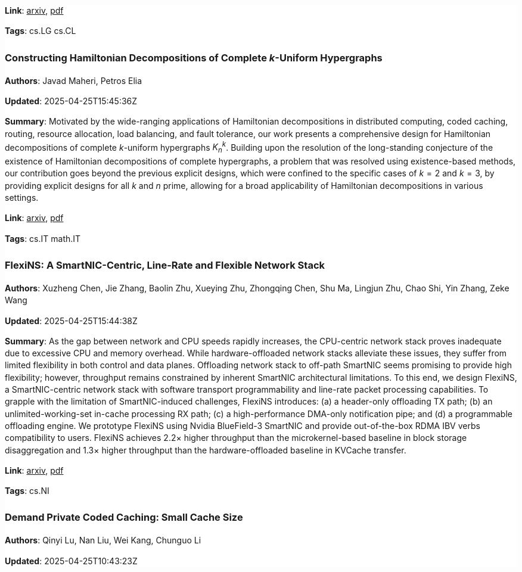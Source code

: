 **Link**: [arxiv](http://arxiv.org/abs/2410.21465v3),  [pdf](http://arxiv.org/pdf/2410.21465v3)

**Tags**: cs.LG cs.CL 



### Constructing Hamiltonian Decompositions of Complete $k$-Uniform   Hypergraphs
**Authors**: Javad Maheri, Petros Elia

**Updated**: 2025-04-25T15:45:36Z

**Summary**: Motivated by the wide-ranging applications of Hamiltonian decompositions in distributed computing, coded caching, routing, resource allocation, load balancing, and fault tolerance, our work presents a comprehensive design for Hamiltonian decompositions of complete $k$-uniform hypergraphs $K_n^k$. Building upon the resolution of the long-standing conjecture of the existence of Hamiltonian decompositions of complete hypergraphs, a problem that was resolved using existence-based methods, our contribution goes beyond the previous explicit designs, which were confined to the specific cases of $k=2$ and $k=3$, by providing explicit designs for all $k$ and $n$ prime, allowing for a broad applicability of Hamiltonian decompositions in various settings.

**Link**: [arxiv](http://arxiv.org/abs/2504.18434v1),  [pdf](http://arxiv.org/pdf/2504.18434v1)

**Tags**: cs.IT math.IT 



### FlexiNS: A SmartNIC-Centric, Line-Rate and Flexible Network Stack
**Authors**: Xuzheng Chen, Jie Zhang, Baolin Zhu, Xueying Zhu, Zhongqing Chen, Shu Ma, Lingjun Zhu, Chao Shi, Yin Zhang, Zeke Wang

**Updated**: 2025-04-25T15:44:38Z

**Summary**: As the gap between network and CPU speeds rapidly increases, the CPU-centric network stack proves inadequate due to excessive CPU and memory overhead. While hardware-offloaded network stacks alleviate these issues, they suffer from limited flexibility in both control and data planes. Offloading network stack to off-path SmartNIC seems promising to provide high flexibility; however, throughput remains constrained by inherent SmartNIC architectural limitations.   To this end, we design FlexiNS, a SmartNIC-centric network stack with software transport programmability and line-rate packet processing capabilities. To grapple with the limitation of SmartNIC-induced challenges, FlexiNS introduces: (a) a header-only offloading TX path; (b) an unlimited-working-set in-cache processing RX path; (c) a high-performance DMA-only notification pipe; and (d) a programmable offloading engine. We prototype FlexiNS using Nvidia BlueField-3 SmartNIC and provide out-of-the-box RDMA IBV verbs compatibility to users. FlexiNS achieves 2.2$\times$ higher throughput than the microkernel-based baseline in block storage disaggregation and 1.3$\times$ higher throughput than the hardware-offloaded baseline in KVCache transfer.

**Link**: [arxiv](http://arxiv.org/abs/2504.18432v1),  [pdf](http://arxiv.org/pdf/2504.18432v1)

**Tags**: cs.NI 



### Demand Private Coded Caching: Small Cache Size
**Authors**: Qinyi Lu, Nan Liu, Wei Kang, Chunguo Li

**Updated**: 2025-04-25T10:43:23Z
